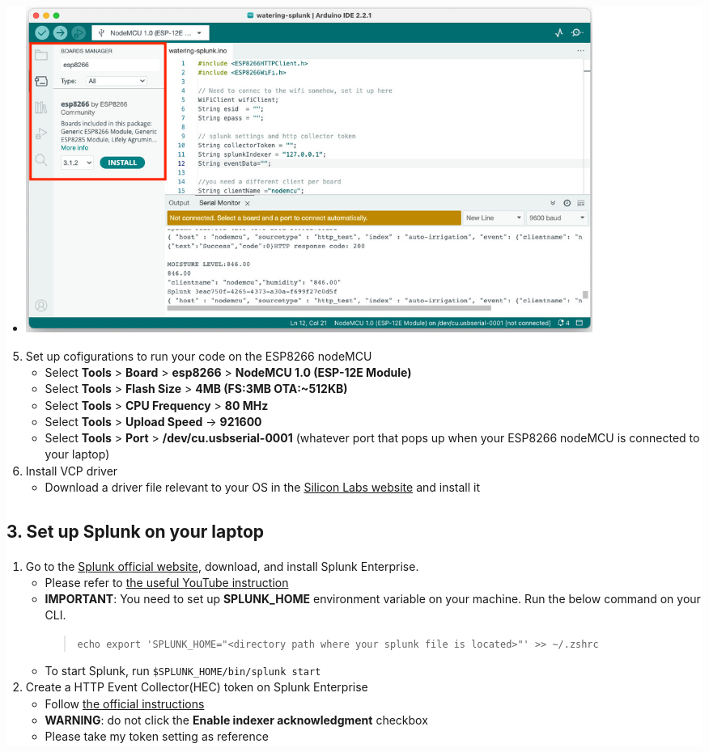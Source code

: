    - <img src="./src/esp8266-library.jpeg" width="700">
5. Set up cofigurations to run your code on the ESP8266 nodeMCU
   - Select **Tools** > **Board** > **esp8266** > **NodeMCU 1.0 (ESP-12E Module)**
   - Select **Tools** > **Flash Size** > **4MB (FS:3MB OTA:~512KB)**
   - Select **Tools** > **CPU Frequency** > **80 MHz**
   - Select **Tools** > **Upload Speed** -> **921600**
   - Select **Tools** > **Port** > **/dev/cu.usbserial-0001** (whatever port that pops up when your ESP8266 nodeMCU is connected to your laptop)
6. Install VCP driver
   - Download a driver file relevant to your OS in the [Silicon Labs website](https://www.silabs.com/developers/usb-to-uart-bridge-vcp-drivers?tab=downloads) and install it


## 3. Set up Splunk on your laptop

1. Go to the [Splunk official website](https://www.splunk.com/en_us/download.html), download, and install Splunk Enterprise.
   - Please refer to [the useful YouTube instruction](https://www.youtube.com/watch?v=DTzhK5txpQ8)
   - **IMPORTANT**: You need to set up **SPLUNK_HOME** environment variable on your machine. Run the below command on your CLI.
     > `echo export 'SPLUNK_HOME="<directory path where your splunk file is located>"' >> ~/.zshrc`
   - To start Splunk, run `$SPLUNK_HOME/bin/splunk start`
2. Create a HTTP Event Collector(HEC) token on Splunk Enterprise
   - Follow [the official instructions](https://docs.splunk.com/Documentation/Splunk/9.1.1/Data/UsetheHTTPEventCollector?ref=hk#Create_an_Event_Collector_token_on_Splunk_Enterprise)
   - **WARNING**: do not click the **Enable indexer acknowledgment** checkbox
   - Please take my token setting as reference